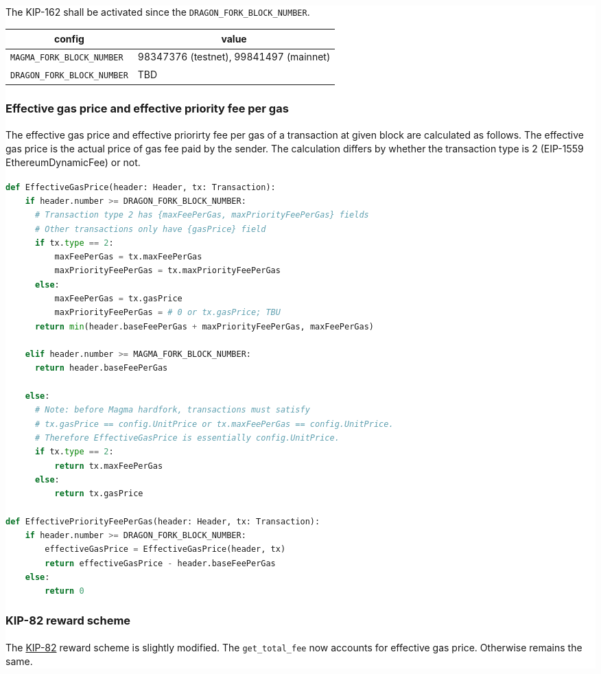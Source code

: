 The KIP-162 shall be activated since the `DRAGON_FORK_BLOCK_NUMBER`.

| config | value |
|-|-|
| `MAGMA_FORK_BLOCK_NUMBER` | 98347376 (testnet), 99841497 (mainnet) |
| `DRAGON_FORK_BLOCK_NUMBER` | TBD |

### Effective gas price and effective priority fee per gas

The effective gas price and effective priorirty fee per gas of a transaction at given block are calculated as follows. The effective gas price is the actual price of gas fee paid by the sender. The calculation differs by whether the transaction type is 2 (EIP-1559 EthereumDynamicFee) or not.

```py
def EffectiveGasPrice(header: Header, tx: Transaction):
    if header.number >= DRAGON_FORK_BLOCK_NUMBER:
      # Transaction type 2 has {maxFeePerGas, maxPriorityFeePerGas} fields
      # Other transactions only have {gasPrice} field
      if tx.type == 2:
          maxFeePerGas = tx.maxFeePerGas
          maxPriorityFeePerGas = tx.maxPriorityFeePerGas
      else:
          maxFeePerGas = tx.gasPrice
          maxPriorityFeePerGas = # 0 or tx.gasPrice; TBU
      return min(header.baseFeePerGas + maxPriorityFeePerGas, maxFeePerGas)

    elif header.number >= MAGMA_FORK_BLOCK_NUMBER:
      return header.baseFeePerGas

    else:
      # Note: before Magma hardfork, transactions must satisfy
      # tx.gasPrice == config.UnitPrice or tx.maxFeePerGas == config.UnitPrice.
      # Therefore EffectiveGasPrice is essentially config.UnitPrice.
      if tx.type == 2:
          return tx.maxFeePerGas
      else:
          return tx.gasPrice

def EffectivePriorityFeePerGas(header: Header, tx: Transaction):
    if header.number >= DRAGON_FORK_BLOCK_NUMBER:
        effectiveGasPrice = EffectiveGasPrice(header, tx)
        return effectiveGasPrice - header.baseFeePerGas
    else:
        return 0
```


### KIP-82 reward scheme

The [KIP-82](https://github.com/klaytn/kips/blob/main/KIPs/kip-82.md) reward scheme is slightly modified. The `get_total_fee` now accounts for effective gas price. Otherwise remains the same.

